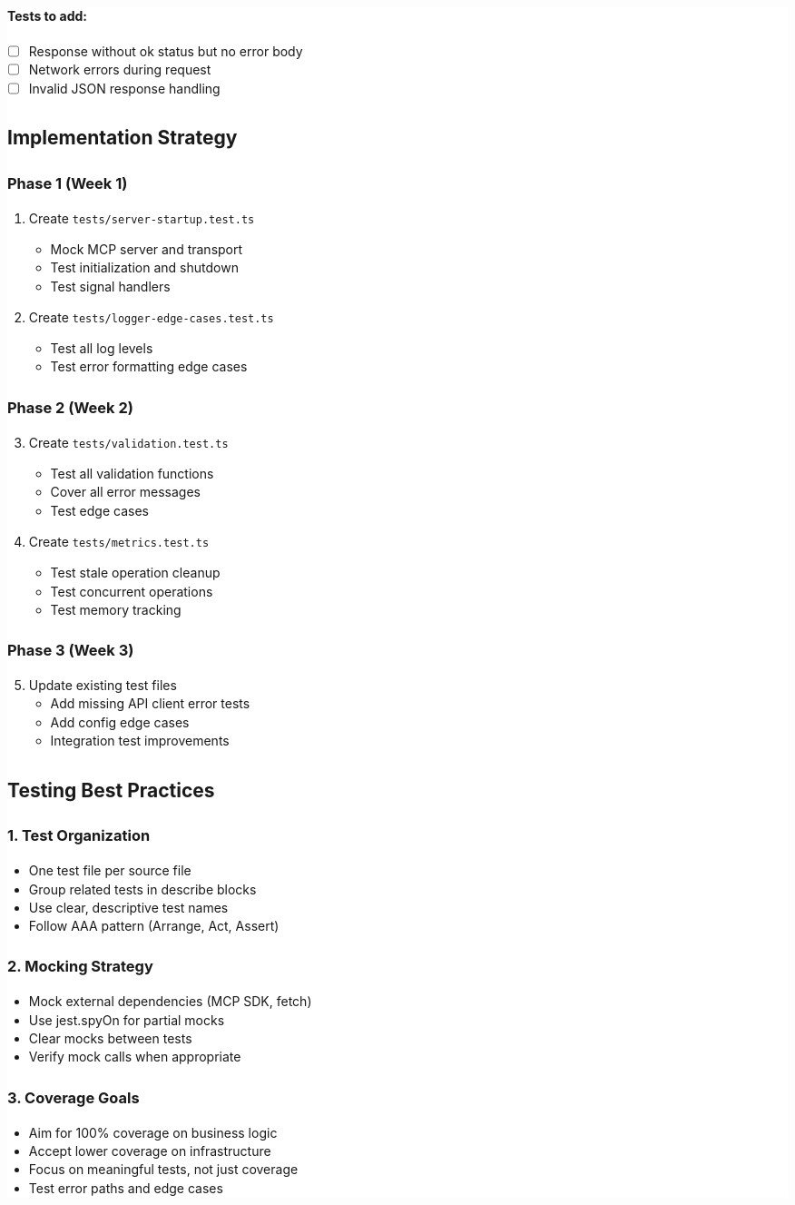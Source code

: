 #### Tests to add:
- [ ] Response without ok status but no error body
- [ ] Network errors during request
- [ ] Invalid JSON response handling

## Implementation Strategy

### Phase 1 (Week 1)
1. Create `tests/server-startup.test.ts`
   - Mock MCP server and transport
   - Test initialization and shutdown
   - Test signal handlers

2. Create `tests/logger-edge-cases.test.ts`
   - Test all log levels
   - Test error formatting edge cases

### Phase 2 (Week 2)
3. Create `tests/validation.test.ts`
   - Test all validation functions
   - Cover all error messages
   - Test edge cases

4. Create `tests/metrics.test.ts`
   - Test stale operation cleanup
   - Test concurrent operations
   - Test memory tracking

### Phase 3 (Week 3)
5. Update existing test files
   - Add missing API client error tests
   - Add config edge cases
   - Integration test improvements

## Testing Best Practices

### 1. Test Organization
- One test file per source file
- Group related tests in describe blocks
- Use clear, descriptive test names
- Follow AAA pattern (Arrange, Act, Assert)

### 2. Mocking Strategy
- Mock external dependencies (MCP SDK, fetch)
- Use jest.spyOn for partial mocks
- Clear mocks between tests
- Verify mock calls when appropriate

### 3. Coverage Goals
- Aim for 100% coverage on business logic
- Accept lower coverage on infrastructure
- Focus on meaningful tests, not just coverage
- Test error paths and edge cases
